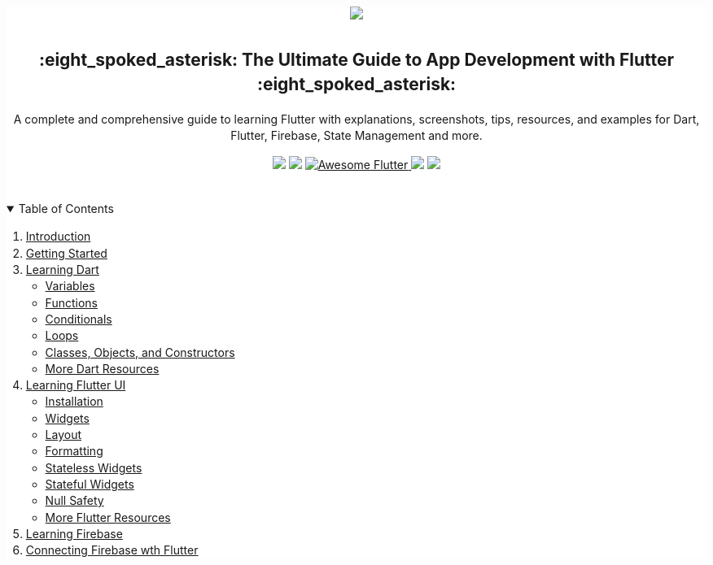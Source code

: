 <p align="middle">
  <a href="https://github.com/antz22/ultimate-guide-to-flutter"><img src="https://github.com/antz22/ultimate-guide-to-flutter/blob/master/assets/banner.svg"></a>
</p>

<p align="center">
  <h2 align="center">:eight_spoked_asterisk: The Ultimate Guide to App Development with Flutter :eight_spoked_asterisk:</h2>

  <p align="center">
    A complete and comprehensive guide to learning Flutter with explanations, screenshots, tips, resources, and examples for Dart, Flutter, Firebase, State Management and more.
  </p>

  <p align="center">
    <a href="https://github.com/antz22/ultimate-guide-to-flutter/stargazers" alt="Stars">
        <img src="https://img.shields.io/github/stars/antz22/ultimate-guide-to-flutter?style=for-the-badge" /></a>
    <a href="https://github.com/antz22/ultimate-guide-to-flutter/network/members" alt="Forks">
        <img src="https://img.shields.io/github/forks/antz22/ultimate-guide-to-flutter?style=for-the-badge" /></a>
    <a href="https://github.com/Solido/awesome-flutter">
        <img alt="Awesome Flutter" src="https://img.shields.io/badge/Awesome-Flutter-blue.svg?longCache=true&style=for-the-badge" />
    </a>
    <a href="https://img.shields.io/badge/flutter-2.2-green" alt="Flutter">
        <img src="https://img.shields.io/badge/flutter-2.2-green?style=for-the-badge" /></a>
    <a href="https://img.shields.io/badge/dart-2.13-green" alt="Flutter">
        <img src="https://img.shields.io/badge/dart-2.13-green?style=for-the-badge" /></a>
  </p>
</p>
<br />

<details open="open">
  <summary>Table of Contents</summary>
  <ol>
    <li><a href="#introduction">Introduction</a></li>
    <li><a href="#getting-started">Getting Started</a></li>
    <li>
      <a href="#learning-dart">Learning Dart</a>
      <ul>
        <li><a href="#variables">Variables</a></li>
        <li><a href="#functions">Functions</a></li>
        <li><a href="#conditionals">Conditionals</a></li>
        <li><a href="#loops">Loops</a></li>
        <li><a href="#classes,-objects,-and-constructors">Classes, Objects, and Constructors</a></li>
        <li><a href="#more-dart-resources">More Dart Resources</a></li>
      </ul>
    </li>
    <li>
      <a href="#learning-flutter-ui">Learning Flutter UI</a>
      <ul>
        <li><a href="#installation">Installation</a></li>  
        <li><a href="#widgets">Widgets</a></li>  
        <li><a href="#layout">Layout</a></li>  
        <li><a href="#formatting">Formatting</a></li>  
        <li><a href="#stateless-widgets">Stateless Widgets</a></li>  
        <li><a href="#stateful-widgets">Stateful Widgets</a></li>  
        <li><a href="#null-safety">Null Safety</a></li>
        <li><a href="#more-flutter-resources">More Flutter Resources</a></li>
      </ul>
    </li>
    <li><a href="#learning-firebase">Learning Firebase</a></li>
    <li>
      <a href="#connecting-firebase-with-flutter">Connecting Firebase wth Flutter</a>
      <ul>